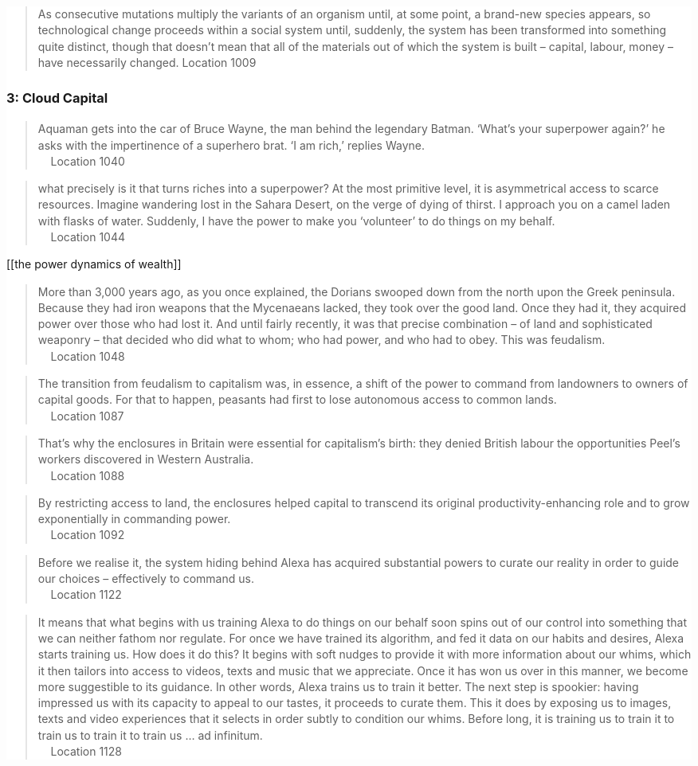 >As consecutive mutations multiply the variants of an organism until, at some point, a brand-new species appears, so technological change proceeds within a social system until, suddenly, the system has been transformed into something quite distinct, though that doesn’t mean that all of the materials out of which the system is built – capital, labour, money – have necessarily changed.
>	Location 1009

### 3: Cloud Capital

> Aquaman gets into the car of Bruce Wayne, the man behind the legendary Batman. ‘What’s your superpower again?’ he asks with the impertinence of a superhero brat. ‘I am rich,’ replies Wayne.  
>     Location 1040

> what precisely is it that turns riches into a superpower? At the most primitive level, it is asymmetrical access to scarce resources. Imagine wandering lost in the Sahara Desert, on the verge of dying of thirst. I approach you on a camel laden with flasks of water. Suddenly, I have the power to make you ‘volunteer’ to do things on my behalf.  
>     Location 1044

[[the power dynamics of wealth]]

> More than 3,000 years ago, as you once explained, the Dorians swooped down from the north upon the Greek peninsula. Because they had iron weapons that the Mycenaeans lacked, they took over the good land. Once they had it, they acquired power over those who had lost it. And until fairly recently, it was that precise combination – of land and sophisticated weaponry – that decided who did what to whom; who had power, and who had to obey. This was feudalism.  
>     Location 1048

> The transition from feudalism to capitalism was, in essence, a shift of the power to command from landowners to owners of capital goods. For that to happen, peasants had first to lose autonomous access to common lands.  
>     Location 1087

> That’s why the enclosures in Britain were essential for capitalism’s birth: they denied British labour the opportunities Peel’s workers discovered in Western Australia.  
>     Location 1088

> By restricting access to land, the enclosures helped capital to transcend its original productivity-enhancing role and to grow exponentially in commanding power.  
>     Location 1092

> Before we realise it, the system hiding behind Alexa has acquired substantial powers to curate our reality in order to guide our choices – effectively to command us.  
>     Location 1122

> It means that what begins with us training Alexa to do things on our behalf soon spins out of our control into something that we can neither fathom nor regulate. For once we have trained its algorithm, and fed it data on our habits and desires, Alexa starts training us. How does it do this? It begins with soft nudges to provide it with more information about our whims, which it then tailors into access to videos, texts and music that we appreciate. Once it has won us over in this manner, we become more suggestible to its guidance. In other words, Alexa trains us to train it better. The next step is spookier: having impressed us with its capacity to appeal to our tastes, it proceeds to curate them. This it does by exposing us to images, texts and video experiences that it selects in order subtly to condition our whims. Before long, it is training us to train it to train us to train it to train us … ad infinitum.  
>     Location 1128
